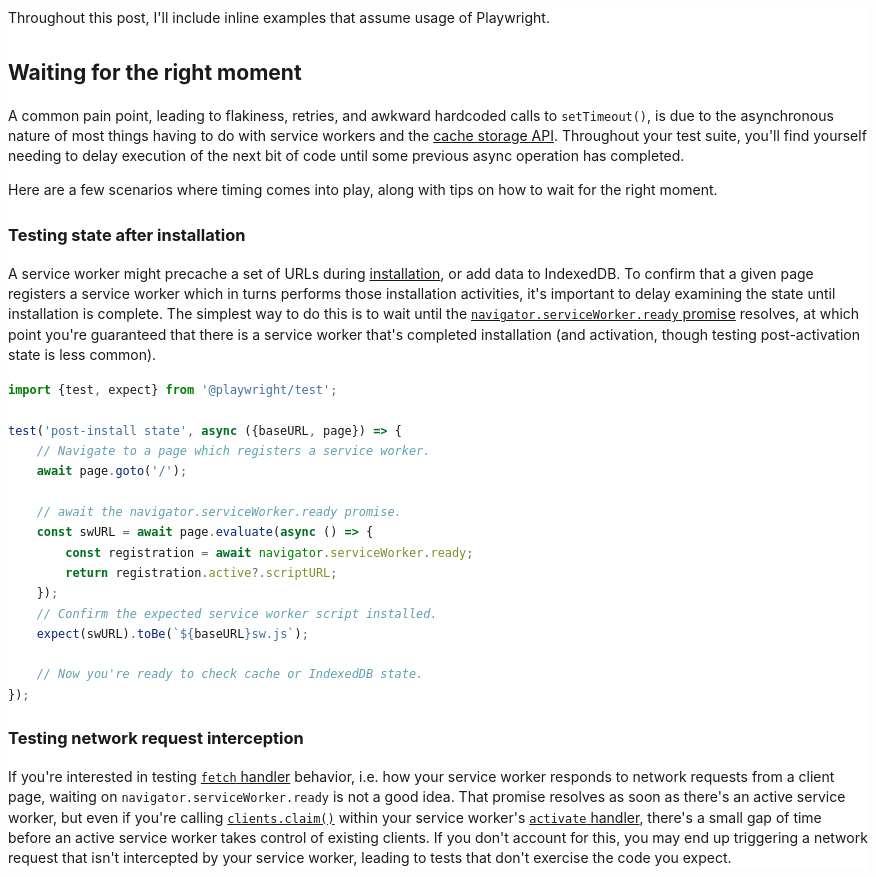 Throughout this post, I'll include inline examples that assume usage of Playwright.

## Waiting for the right moment

A common pain point, leading to flakiness, retries, and awkward hardcoded calls to `setTimeout()`, is due to the asynchronous nature of most things having to do with service workers and the [cache storage API](https://developer.mozilla.org/en-US/docs/Web/API/CacheStorage). Throughout your test suite, you'll find yourself needing to delay execution of the next bit of code until some previous async operation has completed.

Here are a few scenarios where timing comes into play, along with tips on how to wait for the right moment.

### Testing state after installation

A service worker might precache a set of URLs during [installation](https://web.dev/service-worker-lifecycle/#install), or add data to IndexedDB. To confirm that a given page registers a service worker which in turns performs those installation activities, it's important to delay examining the state until installation is complete. The simplest way to do this is to wait until the [`navigator.serviceWorker.ready` promise](https://developer.mozilla.org/en-US/docs/Web/API/ServiceWorkerContainer/ready) resolves, at which point you're guaranteed that there is a service worker that's completed installation (and activation, though testing post-activation state is less common).

```js
import {test, expect} from '@playwright/test';

test('post-install state', async ({baseURL, page}) => {
	// Navigate to a page which registers a service worker.
	await page.goto('/');

	// await the navigator.serviceWorker.ready promise.
	const swURL = await page.evaluate(async () => {
		const registration = await navigator.serviceWorker.ready;
		return registration.active?.scriptURL;
	});
	// Confirm the expected service worker script installed.
	expect(swURL).toBe(`${baseURL}sw.js`);

	// Now you're ready to check cache or IndexedDB state.
});
```

### Testing network request interception

If you're interested in testing [`fetch` handler](https://developer.mozilla.org/en-US/docs/Web/API/ServiceWorkerGlobalScope/fetch_event) behavior, i.e. how your service worker responds to network requests from a client page, waiting on `navigator.serviceWorker.ready` is not a good idea. That promise resolves as soon as there's an active service worker, but even if you're calling [`clients.claim()`](https://web.dev/service-worker-lifecycle/#clientsclaim) within your service worker's [`activate` handler](https://developer.mozilla.org/en-US/docs/Web/API/ServiceWorkerGlobalScope/activate_event), there's a small gap of time before an active service worker takes control of existing clients. If you don't account for this, you may end up triggering a network request that isn't intercepted by your service worker, leading to tests that don't exercise the code you expect.
